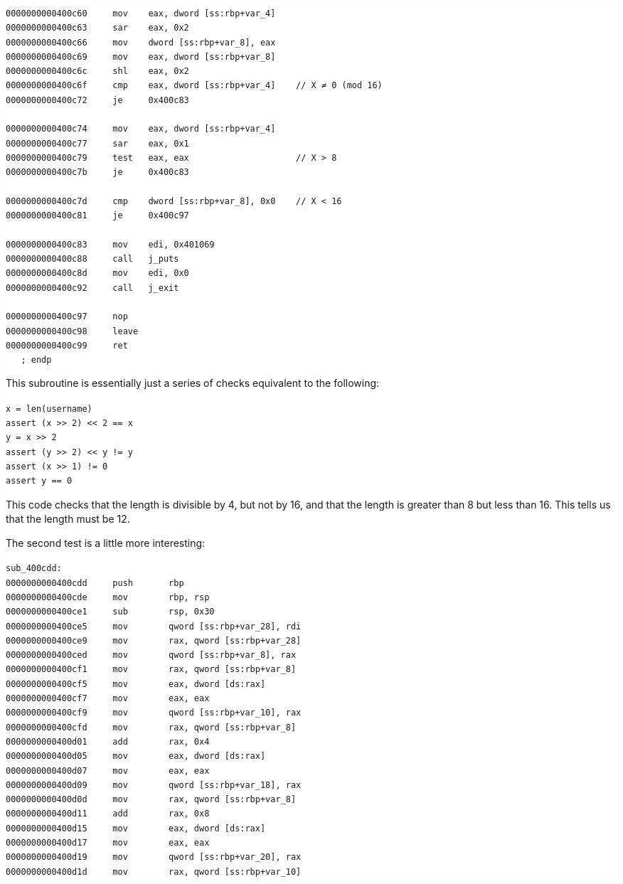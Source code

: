 ```
0000000000400c60     mov    eax, dword [ss:rbp+var_4]
0000000000400c63     sar    eax, 0x2
0000000000400c66     mov    dword [ss:rbp+var_8], eax
0000000000400c69     mov    eax, dword [ss:rbp+var_8]
0000000000400c6c     shl    eax, 0x2
0000000000400c6f     cmp    eax, dword [ss:rbp+var_4]    // X ≠ 0 (mod 16)
0000000000400c72     je     0x400c83

0000000000400c74     mov    eax, dword [ss:rbp+var_4]
0000000000400c77     sar    eax, 0x1
0000000000400c79     test   eax, eax                     // X > 8
0000000000400c7b     je     0x400c83

0000000000400c7d     cmp    dword [ss:rbp+var_8], 0x0    // X < 16
0000000000400c81     je     0x400c97

0000000000400c83     mov    edi, 0x401069
0000000000400c88     call   j_puts
0000000000400c8d     mov    edi, 0x0
0000000000400c92     call   j_exit

0000000000400c97     nop
0000000000400c98     leave
0000000000400c99     ret
   ; endp
```

This subroutine is essentially just a series of checks equivalent to the following:

```
x = len(username)
assert (x >> 2) << 2 == x
y = x >> 2
assert (y >> 2) << y != y
assert (x >> 1) != 0
assert y == 0
```

This code checks that the length is divisible by 4, but not by 16, and that the length is greater than 8 but less than 16. This tells us that the length must be 12.

The second test is a little more interesting:

```
sub_400cdd:
0000000000400cdd     push       rbp
0000000000400cde     mov        rbp, rsp
0000000000400ce1     sub        rsp, 0x30
0000000000400ce5     mov        qword [ss:rbp+var_28], rdi
0000000000400ce9     mov        rax, qword [ss:rbp+var_28]
0000000000400ced     mov        qword [ss:rbp+var_8], rax
0000000000400cf1     mov        rax, qword [ss:rbp+var_8]
0000000000400cf5     mov        eax, dword [ds:rax]
0000000000400cf7     mov        eax, eax
0000000000400cf9     mov        qword [ss:rbp+var_10], rax
0000000000400cfd     mov        rax, qword [ss:rbp+var_8]
0000000000400d01     add        rax, 0x4
0000000000400d05     mov        eax, dword [ds:rax]
0000000000400d07     mov        eax, eax
0000000000400d09     mov        qword [ss:rbp+var_18], rax
0000000000400d0d     mov        rax, qword [ss:rbp+var_8]
0000000000400d11     add        rax, 0x8
0000000000400d15     mov        eax, dword [ds:rax]
0000000000400d17     mov        eax, eax
0000000000400d19     mov        qword [ss:rbp+var_20], rax
0000000000400d1d     mov        rax, qword [ss:rbp+var_10]
```